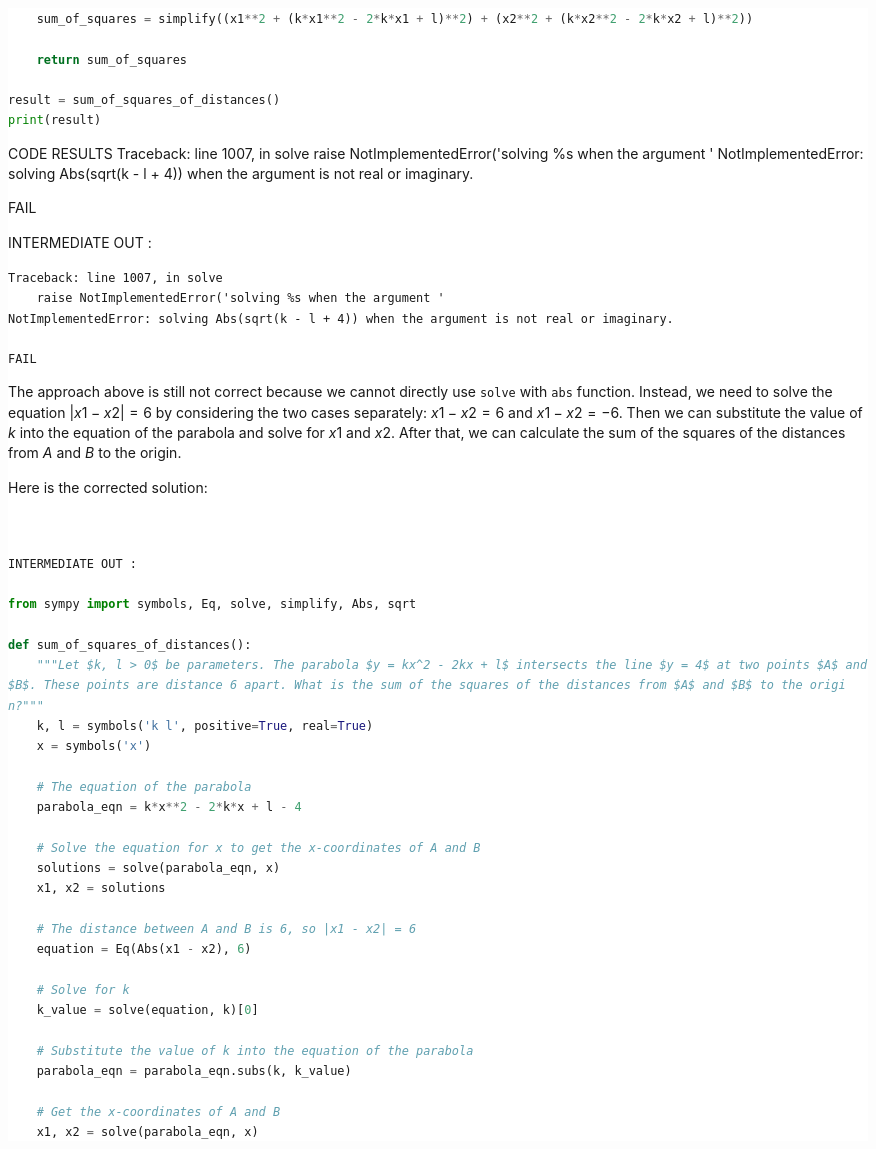 ```python
    sum_of_squares = simplify((x1**2 + (k*x1**2 - 2*k*x1 + l)**2) + (x2**2 + (k*x2**2 - 2*k*x2 + l)**2))

    return sum_of_squares

result = sum_of_squares_of_distances()
print(result)
```

CODE RESULTS Traceback: line 1007, in solve
    raise NotImplementedError('solving %s when the argument '
NotImplementedError: solving Abs(sqrt(k - l + 4)) when the argument is not real or imaginary.

FAIL


INTERMEDIATE OUT :
```output
Traceback: line 1007, in solve
    raise NotImplementedError('solving %s when the argument '
NotImplementedError: solving Abs(sqrt(k - l + 4)) when the argument is not real or imaginary.

FAIL

```
The approach above is still not correct because we cannot directly use `solve` with `abs` function. Instead, we need to solve the equation $|x1 - x2| = 6$ by considering the two cases separately: $x1 - x2 = 6$ and $x1 - x2 = -6$. Then we can substitute the value of $k$ into the equation of the parabola and solve for $x1$ and $x2$. After that, we can calculate the sum of the squares of the distances from $A$ and $B$ to the origin.

Here is the corrected solution:

```python


INTERMEDIATE OUT :

from sympy import symbols, Eq, solve, simplify, Abs, sqrt

def sum_of_squares_of_distances():
    """Let $k, l > 0$ be parameters. The parabola $y = kx^2 - 2kx + l$ intersects the line $y = 4$ at two points $A$ and $B$. These points are distance 6 apart. What is the sum of the squares of the distances from $A$ and $B$ to the origin?"""
    k, l = symbols('k l', positive=True, real=True)
    x = symbols('x')

    # The equation of the parabola
    parabola_eqn = k*x**2 - 2*k*x + l - 4

    # Solve the equation for x to get the x-coordinates of A and B
    solutions = solve(parabola_eqn, x)
    x1, x2 = solutions

    # The distance between A and B is 6, so |x1 - x2| = 6
    equation = Eq(Abs(x1 - x2), 6)

    # Solve for k
    k_value = solve(equation, k)[0]

    # Substitute the value of k into the equation of the parabola
    parabola_eqn = parabola_eqn.subs(k, k_value)

    # Get the x-coordinates of A and B
    x1, x2 = solve(parabola_eqn, x)

```